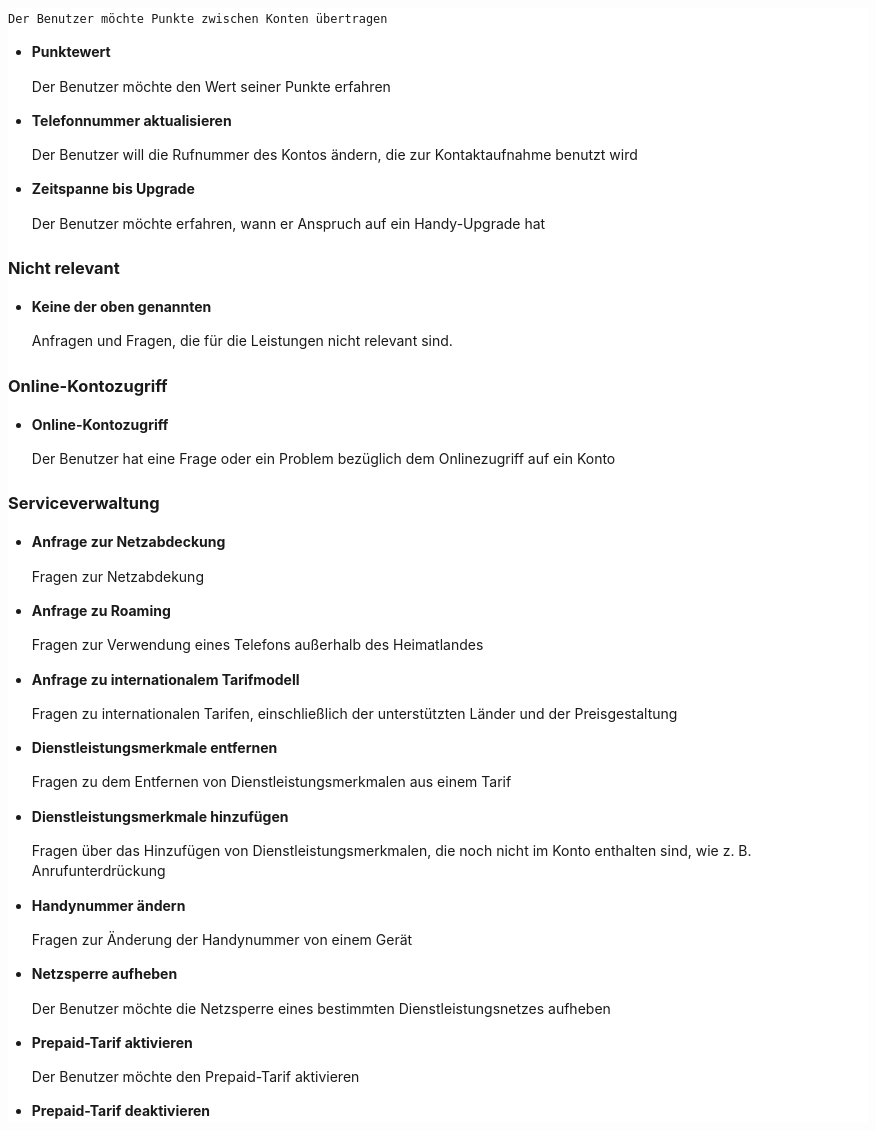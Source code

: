     Der Benutzer möchte Punkte zwischen Konten übertragen

- ****Punktewert****

    Der Benutzer möchte den Wert seiner Punkte erfahren

- ****Telefonnummer aktualisieren****

    Der Benutzer will die Rufnummer des Kontos ändern, die zur Kontaktaufnahme benutzt wird

- ****Zeitspanne bis Upgrade****

    Der Benutzer möchte erfahren, wann er Anspruch auf ein Handy-Upgrade hat

### Nicht relevant

- ****Keine der oben genannten****

    Anfragen und Fragen, die für die Leistungen nicht relevant sind.

### Online-Kontozugriff

- ****Online-Kontozugriff****

    Der Benutzer hat eine Frage oder ein Problem bezüglich dem Onlinezugriff auf ein Konto

### Serviceverwaltung

- ****Anfrage  zur Netzabdeckung****

    Fragen zur Netzabdekung

- ****Anfrage zu Roaming****

    Fragen zur Verwendung eines Telefons außerhalb des Heimatlandes

- ****Anfrage zu internationalem Tarifmodell****

    Fragen zu internationalen Tarifen, einschließlich der unterstützten Länder und der Preisgestaltung

- ****Dienstleistungsmerkmale entfernen****

    Fragen zu dem Entfernen von Dienstleistungsmerkmalen aus einem Tarif

- ****Dienstleistungsmerkmale hinzufügen****

    Fragen über das Hinzufügen von Dienstleistungsmerkmalen, die noch nicht im Konto enthalten sind, wie z. B. Anrufunterdrückung

- ****Handynummer ändern****

    Fragen zur Änderung der Handynummer von einem Gerät

- ****Netzsperre aufheben****

    Der Benutzer möchte die Netzsperre eines bestimmten Dienstleistungsnetzes aufheben

- ****Prepaid-Tarif aktivieren****

    Der Benutzer möchte den Prepaid-Tarif aktivieren

- ****Prepaid-Tarif deaktivieren****
